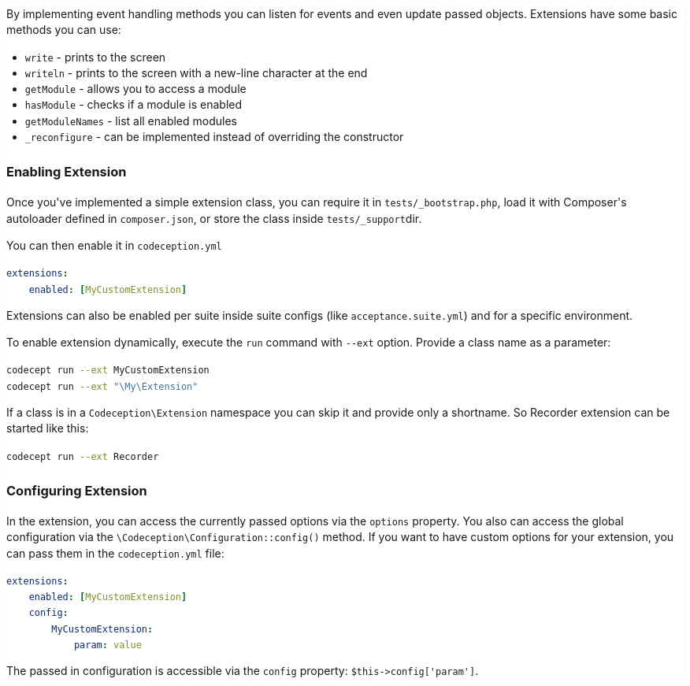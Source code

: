 By implementing event handling methods you can listen for events and even update passed objects.
Extensions have some basic methods you can use:

* `write` - prints to the screen
* `writeln` - prints to the screen with a new-line character at the end
* `getModule` - allows you to access a module
* `hasModule` - checks if a module is enabled
* `getModuleNames` - list all enabled modules
* `_reconfigure` - can be implemented instead of overriding the constructor

### Enabling Extension

Once you've implemented a simple extension class, you can require it in `tests/_bootstrap.php`,
load it with Composer's autoloader defined in `composer.json`, or store the class inside `tests/_support`dir.

You can then enable it in `codeception.yml`

```yaml
extensions:
    enabled: [MyCustomExtension]
```

Extensions can also be enabled per suite inside suite configs (like `acceptance.suite.yml`) and for a specific environment.
 
To enable extension dynamically, execute the `run` command with `--ext` option.
Provide a class name as a parameter:

```bash
codecept run --ext MyCustomExtension
codecept run --ext "\My\Extension"
```

If a class is in a `Codeception\Extension` namespace you can skip it and provide only a shortname. 
So Recorder extension can be started like this:

```bash
codecept run --ext Recorder
```


### Configuring Extension

In the extension, you can access the currently passed options via the `options` property.
You also can access the global configuration via the `\Codeception\Configuration::config()` method.
If you want to have custom options for your extension, you can pass them in the `codeception.yml` file:

```yaml
extensions:
    enabled: [MyCustomExtension]
    config:
        MyCustomExtension:
            param: value
```

The passed in configuration is accessible via the `config` property: `$this->config['param']`.
